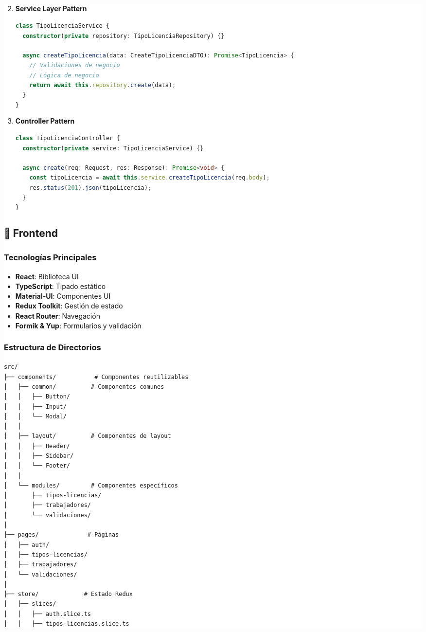 2. **Service Layer Pattern**
   ```typescript
   class TipoLicenciaService {
     constructor(private repository: TipoLicenciaRepository) {}
     
     async createTipoLicencia(data: CreateTipoLicenciaDTO): Promise<TipoLicencia> {
       // Validaciones de negocio
       // Lógica de negocio
       return await this.repository.create(data);
     }
   }
   ```

3. **Controller Pattern**
   ```typescript
   class TipoLicenciaController {
     constructor(private service: TipoLicenciaService) {}
     
     async create(req: Request, res: Response): Promise<void> {
       const tipoLicencia = await this.service.createTipoLicencia(req.body);
       res.status(201).json(tipoLicencia);
     }
   }
   ```

## 🎨 Frontend

### Tecnologías Principales
- **React**: Biblioteca UI
- **TypeScript**: Tipado estático
- **Material-UI**: Componentes UI
- **Redux Toolkit**: Gestión de estado
- **React Router**: Navegación
- **Formik & Yup**: Formularios y validación

### Estructura de Directorios
```
src/
├── components/           # Componentes reutilizables
│   ├── common/          # Componentes comunes
│   │   ├── Button/
│   │   ├── Input/
│   │   └── Modal/
│   │
│   ├── layout/          # Componentes de layout
│   │   ├── Header/
│   │   ├── Sidebar/
│   │   └── Footer/
│   │
│   └── modules/         # Componentes específicos
│       ├── tipos-licencias/
│       ├── trabajadores/
│       └── validaciones/
│
├── pages/              # Páginas
│   ├── auth/
│   ├── tipos-licencias/
│   ├── trabajadores/
│   └── validaciones/
│
├── store/             # Estado Redux
│   ├── slices/
│   │   ├── auth.slice.ts
│   │   ├── tipos-licencias.slice.ts
```